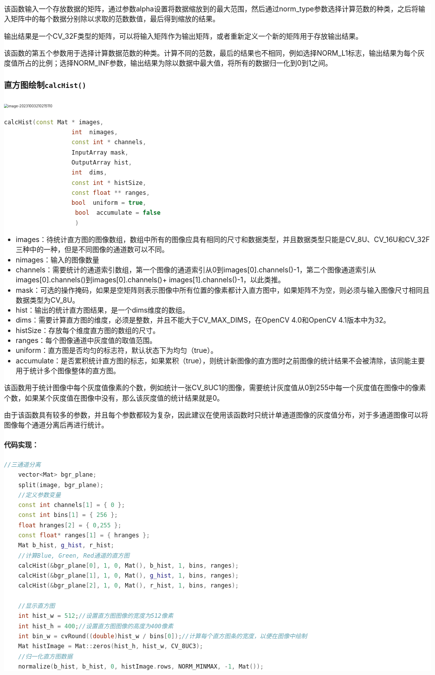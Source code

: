 该函数输入一个存放数据的矩阵，通过参数alpha设置将数据缩放到的最大范围，然后通过norm_type参数选择计算范数的种类，之后将输入矩阵中的每个数据分别除以求取的范数数值，最后得到缩放的结果。

输出结果是一个CV_32F类型的矩阵，可以将输入矩阵作为输出矩阵，或者重新定义一个新的矩阵用于存放输出结果。

该函数的第五个参数用于选择计算数据范数的种类。计算不同的范数，最后的结果也不相同，例如选择NORM_L1标志，输出结果为每个灰度值所占的比例；选择NORM_INF参数，输出结果为除以数据中最大值，将所有的数据归一化到0到1之间。



### 直方图绘制`calcHist()`

<img src="C:\Users\五三七\AppData\Roaming\Typora\typora-user-images\image-20231003210215110.png" alt="image-20231003210215110" style="zoom:50%;" />

```c++
calcHist(const Mat * images,
                   int  nimages,
                   const int * channels,
                   InputArray mask,
                   OutputArray hist,
                   int  dims,
                   const int * histSize,
                   const float ** ranges,
                   bool  uniform = true,
                    bool  accumulate = false 
                    )
```

- images：待统计直方图的图像数组，数组中所有的图像应具有相同的尺寸和数据类型，并且数据类型只能是CV_8U、CV_16U和CV_32F三种中的一种，但是不同图像的通道数可以不同。
- nimages：输入的图像数量
- channels：需要统计的通道索引数组，第一个图像的通道索引从0到images[0].channels()-1，第二个图像通道索引从images[0].channels()到images[0].channels()+ images[1].channels()-1，以此类推。
- mask：可选的操作掩码，如果是空矩阵则表示图像中所有位置的像素都计入直方图中，如果矩阵不为空，则必须与输入图像尺寸相同且数据类型为CV_8U。
- hist：输出的统计直方图结果，是一个dims维度的数组。
- dims：需要计算直方图的维度，必须是整数，并且不能大于CV_MAX_DIMS，在OpenCV 4.0和OpenCV 4.1版本中为32。
- histSize：存放每个维度直方图的数组的尺寸。
- ranges：每个图像通道中灰度值的取值范围。
- uniform：直方图是否均匀的标志符，默认状态下为均匀（true）。
- accumulate：是否累积统计直方图的标志，如果累积（true），则统计新图像的直方图时之前图像的统计结果不会被清除，该同能主要用于统计多个图像整体的直方图。



该函数用于统计图像中每个灰度值像素的个数，例如统计一张CV_8UC1的图像，需要统计灰度值从0到255中每一个灰度值在图像中的像素个数，如果某个灰度值在图像中没有，那么该灰度值的统计结果就是0。

由于该函数具有较多的参数，并且每个参数都较为复杂，因此建议在使用该函数时只统计单通道图像的灰度值分布，对于多通道图像可以将图像每个通道分离后再进行统计。

#### 代码实现：

```c++
//三通道分离
	vector<Mat> bgr_plane;
	split(image, bgr_plane);
	//定义参数变量
	const int channels[1] = { 0 };
	const int bins[1] = { 256 };
	float hranges[2] = { 0,255 };
	const float* ranges[1] = { hranges };
	Mat b_hist, g_hist, r_hist;
	//计算Blue, Green, Red通道的直方图
	calcHist(&bgr_plane[0], 1, 0, Mat(), b_hist, 1, bins, ranges);
	calcHist(&bgr_plane[1], 1, 0, Mat(), g_hist, 1, bins, ranges);
	calcHist(&bgr_plane[2], 1, 0, Mat(), r_hist, 1, bins, ranges);

	//显示直方图
	int hist_w = 512;//设置直方图图像的宽度为512像素
	int hist_h = 400;//设置直方图图像的高度为400像素
	int bin_w = cvRound((double)hist_w / bins[0]);//计算每个直方图条的宽度，以便在图像中绘制
	Mat histImage = Mat::zeros(hist_h, hist_w, CV_8UC3);
	//归一化直方图数据
	normalize(b_hist, b_hist, 0, histImage.rows, NORM_MINMAX, -1, Mat());
```